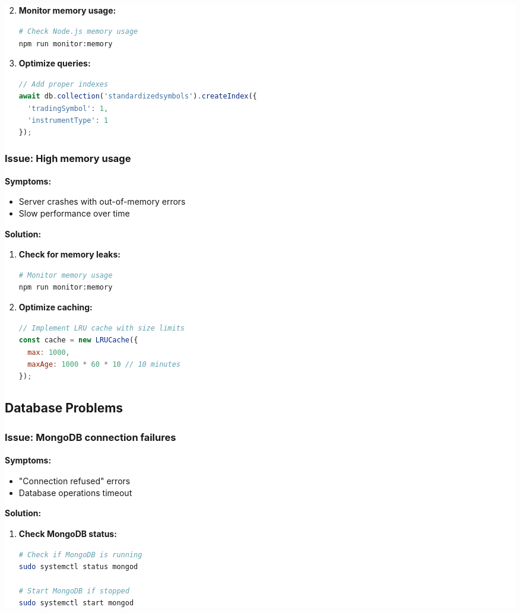 2. **Monitor memory usage:**
   ```bash
   # Check Node.js memory usage
   npm run monitor:memory
   ```

3. **Optimize queries:**
   ```javascript
   // Add proper indexes
   await db.collection('standardizedsymbols').createIndex({
     'tradingSymbol': 1,
     'instrumentType': 1
   });
   ```

### Issue: High memory usage

**Symptoms:**
- Server crashes with out-of-memory errors
- Slow performance over time

**Solution:**
1. **Check for memory leaks:**
   ```bash
   # Monitor memory usage
   npm run monitor:memory
   ```

2. **Optimize caching:**
   ```javascript
   // Implement LRU cache with size limits
   const cache = new LRUCache({
     max: 1000,
     maxAge: 1000 * 60 * 10 // 10 minutes
   });
   ```

## Database Problems

### Issue: MongoDB connection failures

**Symptoms:**
- "Connection refused" errors
- Database operations timeout

**Solution:**
1. **Check MongoDB status:**
   ```bash
   # Check if MongoDB is running
   sudo systemctl status mongod
   
   # Start MongoDB if stopped
   sudo systemctl start mongod
   ```

